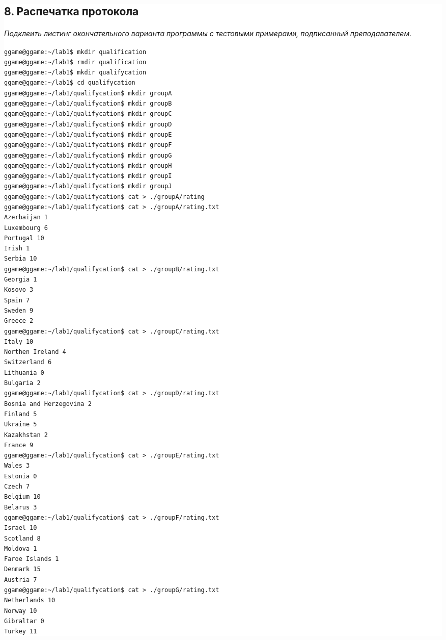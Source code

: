 
## 8. Распечатка протокола 

*Подклеить листинг окончательного варианта программы с тестовыми примерами, подписанный преподавателем.*

```
ggame@ggame:~/lab1$ mkdir qualification
ggame@ggame:~/lab1$ rmdir qualification
ggame@ggame:~/lab1$ mkdir qualifycation
ggame@ggame:~/lab1$ cd qualifycation
ggame@ggame:~/lab1/qualifycation$ mkdir groupA
ggame@ggame:~/lab1/qualifycation$ mkdir groupB
ggame@ggame:~/lab1/qualifycation$ mkdir groupC
ggame@ggame:~/lab1/qualifycation$ mkdir groupD
ggame@ggame:~/lab1/qualifycation$ mkdir groupE
ggame@ggame:~/lab1/qualifycation$ mkdir groupF
ggame@ggame:~/lab1/qualifycation$ mkdir groupG
ggame@ggame:~/lab1/qualifycation$ mkdir groupH
ggame@ggame:~/lab1/qualifycation$ mkdir groupI
ggame@ggame:~/lab1/qualifycation$ mkdir groupJ
ggame@ggame:~/lab1/qualifycation$ cat > ./groupA/rating
ggame@ggame:~/lab1/qualifycation$ cat > ./groupA/rating.txt
Azerbaijan 1   
Luxembourg 6
Portugal 10
Irish 1
Serbia 10
ggame@ggame:~/lab1/qualifycation$ cat > ./groupB/rating.txt
Georgia 1
Kosovo 3
Spain 7
Sweden 9
Greece 2
ggame@ggame:~/lab1/qualifycation$ cat > ./groupC/rating.txt
Italy 10
Northen Ireland 4
Switzerland 6
Lithuania 0
Bulgaria 2
ggame@ggame:~/lab1/qualifycation$ cat > ./groupD/rating.txt
Bosnia and Herzegovina 2
Finland 5
Ukraine 5
Kazakhstan 2
France 9
ggame@ggame:~/lab1/qualifycation$ cat > ./groupE/rating.txt
Wales 3
Estonia 0
Czech 7
Belgium 10
Belarus 3
ggame@ggame:~/lab1/qualifycation$ cat > ./groupF/rating.txt
Israel 10
Scotland 8
Moldova 1
Faroe Islands 1
Denmark 15
Austria 7
ggame@ggame:~/lab1/qualifycation$ cat > ./groupG/rating.txt
Netherlands 10
Norway 10
Gibraltar 0
Turkey 11
```
